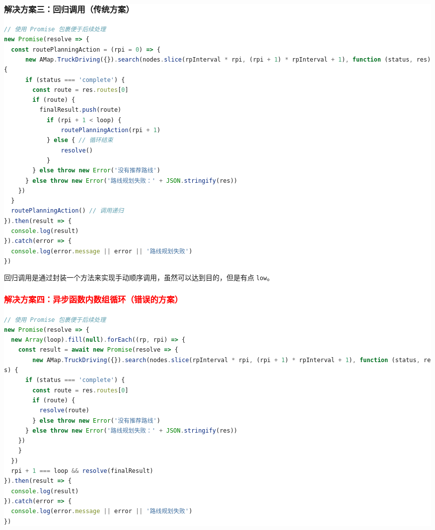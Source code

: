 

### 解决方案三：回归调用（传统方案）

```javascript
// 使用 Promise 包裹便于后续处理
new Promise(resolve => {
  const routePlanningAction = (rpi = 0) => {
      new AMap.TruckDriving({}).search(nodes.slice(rpInterval * rpi, (rpi + 1) * rpInterval + 1), function (status, res) {
      if (status === 'complete') {
        const route = res.routes[0]
        if (route) {
          finalResult.push(route)
            if (rpi + 1 < loop) {
                routePlanningAction(rpi + 1)
            } else { // 循环结束
                resolve()
            }
        } else throw new Error('没有推荐路线')
      } else throw new Error('路线规划失败：' + JSON.stringify(res))
    })
  }
  routePlanningAction()	// 调用递归
}).then(result => {
  console.log(result)
}).catch(error => {
  console.log(error.message || error || '路线规划失败')
})
```

回归调用是通过封装一个方法来实现手动顺序调用，虽然可以达到目的，但是有点 `low`。

### <font color="red">解决方案四：异步函数内数组循环（错误的方案）</font>

```javascript
// 使用 Promise 包裹便于后续处理
new Promise(resolve => {
  new Array(loop).fill(null).forEach((rp, rpi) => {
    const result = await new Promise(resolve => {
        new AMap.TruckDriving({}).search(nodes.slice(rpInterval * rpi, (rpi + 1) * rpInterval + 1), function (status, res) {
      if (status === 'complete') {
        const route = res.routes[0]
        if (route) {
          resolve(route)
        } else throw new Error('没有推荐路线')
      } else throw new Error('路线规划失败：' + JSON.stringify(res))
    })
    }
  })
  rpi + 1 === loop && resolve(finalResult)
}).then(result => {
  console.log(result)
}).catch(error => {
  console.log(error.message || error || '路线规划失败')
})
```
